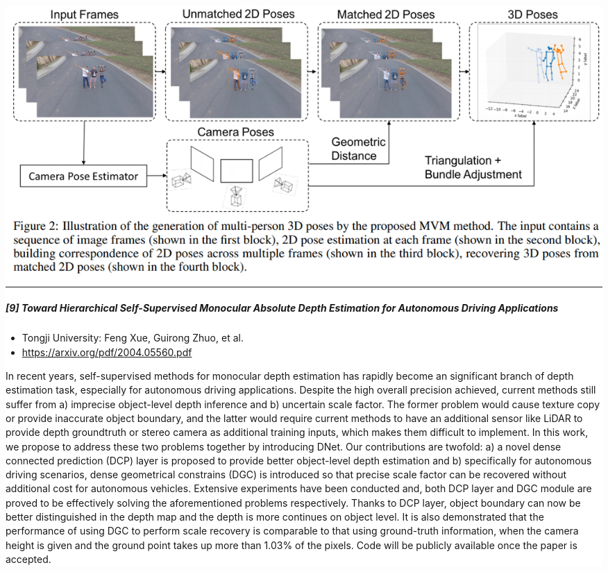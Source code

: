 ![MVMfig2](https://github.com/Pan3D/Daily_Paper/blob/master/images/MVMfig2.png)

------

##### [9] Toward Hierarchical Self-Supervised Monocular Absolute Depth Estimation for Autonomous Driving Applications

- Tongji University: Feng Xue, Guirong Zhuo, et al.
- <https://arxiv.org/pdf/2004.05560.pdf> 

In recent years, self-supervised methods for monocular depth estimation has rapidly become an significant branch of depth estimation task, especially for autonomous driving applications. Despite the high overall precision achieved, current methods still suffer from a) imprecise object-level depth inference and b) uncertain scale factor. The former problem would cause texture copy or provide inaccurate object boundary, and the latter would require current methods to have an additional sensor like LiDAR to provide depth groundtruth or stereo camera as additional training inputs, which makes them difficult to implement. In this work, we propose to address these two problems together by introducing DNet. Our contributions are twofold: a) a novel dense connected prediction (DCP) layer is proposed to provide better object-level depth estimation and b) specifically for autonomous driving scenarios, dense geometrical constrains (DGC) is introduced so that precise scale factor can be recovered without additional cost for autonomous vehicles. Extensive experiments have been conducted and, both DCP layer and DGC module are proved to be effectively solving the aforementioned problems respectively. Thanks to DCP layer, object boundary can now be better distinguished in the depth map and the depth is more continues on object level. It is also demonstrated that the performance of using DGC to perform scale recovery is comparable to that using ground-truth information, when the camera height is given and the ground point takes up more than 1.03% of the pixels. Code will be publicly available once the paper is accepted.
